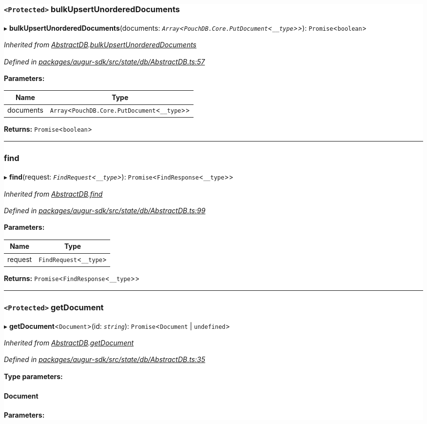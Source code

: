 ### `<Protected>` bulkUpsertUnorderedDocuments

▸ **bulkUpsertUnorderedDocuments**(documents: *`Array`<`PouchDB.Core.PutDocument`<`__type`>>*): `Promise`<`boolean`>

*Inherited from [AbstractDB](api-classes-packages-augur-sdk-src-state-db-abstractdb-abstractdb.md).[bulkUpsertUnorderedDocuments](api-classes-packages-augur-sdk-src-state-db-abstractdb-abstractdb.md#bulkupsertunordereddocuments)*

*Defined in [packages/augur-sdk/src/state/db/AbstractDB.ts:57](https://github.com/AugurProject/augur/blob/b4365d6894/packages/augur-sdk/src/state/db/AbstractDB.ts#L57)*

**Parameters:**

| Name | Type |
| ------ | ------ |
| documents | `Array`<`PouchDB.Core.PutDocument`<`__type`>> |

**Returns:** `Promise`<`boolean`>

___
<a id="find"></a>

###  find

▸ **find**(request: *`FindRequest`<`__type`>*): `Promise`<`FindResponse`<`__type`>>

*Inherited from [AbstractDB](api-classes-packages-augur-sdk-src-state-db-abstractdb-abstractdb.md).[find](api-classes-packages-augur-sdk-src-state-db-abstractdb-abstractdb.md#find)*

*Defined in [packages/augur-sdk/src/state/db/AbstractDB.ts:99](https://github.com/AugurProject/augur/blob/b4365d6894/packages/augur-sdk/src/state/db/AbstractDB.ts#L99)*

**Parameters:**

| Name | Type |
| ------ | ------ |
| request | `FindRequest`<`__type`> |

**Returns:** `Promise`<`FindResponse`<`__type`>>

___
<a id="getdocument"></a>

### `<Protected>` getDocument

▸ **getDocument**<`Document`>(id: *`string`*): `Promise`<`Document` \| `undefined`>

*Inherited from [AbstractDB](api-classes-packages-augur-sdk-src-state-db-abstractdb-abstractdb.md).[getDocument](api-classes-packages-augur-sdk-src-state-db-abstractdb-abstractdb.md#getdocument)*

*Defined in [packages/augur-sdk/src/state/db/AbstractDB.ts:35](https://github.com/AugurProject/augur/blob/b4365d6894/packages/augur-sdk/src/state/db/AbstractDB.ts#L35)*

**Type parameters:**

#### Document 
**Parameters:**
